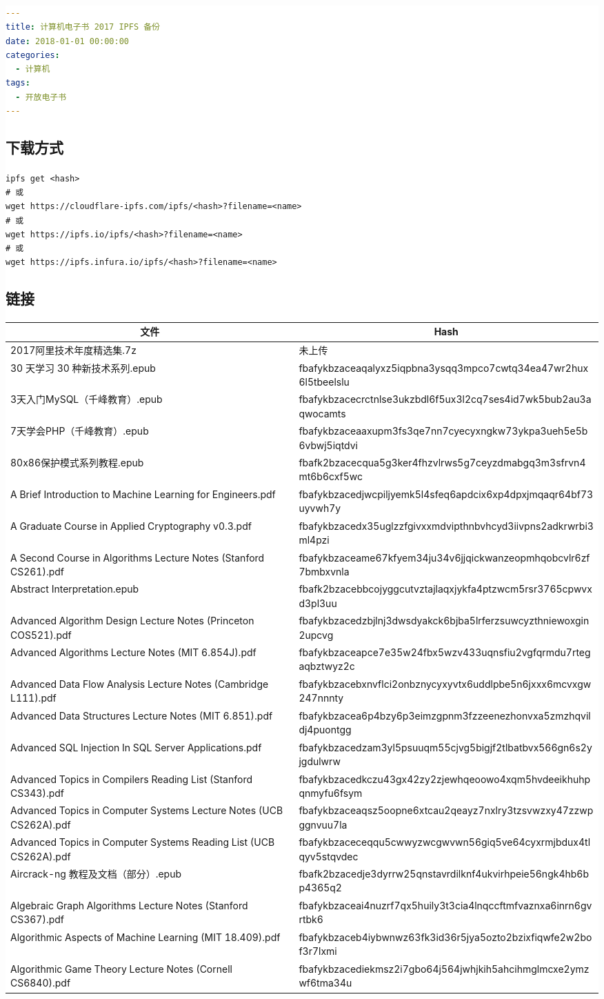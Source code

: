 ```yaml
---
title: 计算机电子书 2017 IPFS 备份
date: 2018-01-01 00:00:00
categories:
  - 计算机
tags:
  - 开放电子书
---
```


## 下载方式

```
ipfs get <hash>
# 或
wget https://cloudflare-ipfs.com/ipfs/<hash>?filename=<name>
# 或
wget https://ipfs.io/ipfs/<hash>?filename=<name>
# 或
wget https://ipfs.infura.io/ipfs/<hash>?filename=<name>
```

## 链接



| 文件 | Hash |
| --- | --- |
| 2017阿里技术年度精选集.7z | 未上传 |
| 30 天学习 30 种新技术系列.epub | fbafykbzaceaqalyxz5iqpbna3ysqq3mpco7cwtq34ea47wr2hux6l5tbeelslu |
| 3天入门MySQL（千峰教育）.epub | fbafykbzacecrctnlse3ukzbdl6f5ux3l2cq7ses4id7wk5bub2au3aqwocamts |
| 7天学会PHP（千峰教育）.epub | fbafykbzaceaaxupm3fs3qe7nn7cyecyxngkw73ykpa3ueh5e5b6vbwj5iqtdvi |
| 80x86保护模式系列教程.epub | fbafk2bzacecqua5g3ker4fhzvlrws5g7ceyzdmabgq3m3sfrvn4mt6b6cxf5wc |
| A Brief Introduction to Machine Learning for Engineers.pdf | fbafykbzacedjwcpiljyemk5l4sfeq6apdcix6xp4dpxjmqaqr64bf73uyvwh7y |
| A Graduate Course in Applied Cryptography v0.3.pdf | fbafykbzacedx35uglzzfgivxxmdvipthnbvhcyd3iivpns2adkrwrbi3ml4pzi |
| A Second Course in Algorithms Lecture Notes (Stanford CS261).pdf | fbafykbzaceame67kfyem34ju34v6jjqickwanzeopmhqobcvlr6zf7bmbxvnla |
| Abstract Interpretation.epub | fbafk2bzacebbcojyggcutvztajlaqxjykfa4ptzwcm5rsr3765cpwvxd3pl3uu |
| Advanced Algorithm Design Lecture Notes (Princeton COS521).pdf | fbafykbzacedzbjlnj3dwsdyakck6bjba5lrferzsuwcyzthniewoxgin2upcvg |
| Advanced Algorithms Lecture Notes (MIT 6.854J).pdf | fbafykbzaceapce7e35w24fbx5wzv433uqnsfiu2vgfqrmdu7rtegaqbztwyz2c |
| Advanced Data Flow Analysis Lecture Notes (Cambridge L111).pdf | fbafykbzacebxnvflci2onbznycyxyvtx6uddlpbe5n6jxxx6mcvxgw247nnnty |
| Advanced Data Structures Lecture Notes (MIT 6.851).pdf | fbafykbzacea6p4bzy6p3eimzgpnm3fzzeenezhonvxa5zmzhqvildj4puontgg |
| Advanced SQL Injection In SQL Server Applications.pdf | fbafykbzacedzam3yl5psuuqm55cjvg5bigjf2tlbatbvx566gn6s2yjgdulwrw |
| Advanced Topics in Compilers Reading List (Stanford CS343).pdf | fbafykbzacedkczu43gx42zy2zjewhqeoowo4xqm5hvdeeikhuhpqnmyfu6fsym |
| Advanced Topics in Computer Systems Lecture Notes (UCB CS262A).pdf | fbafykbzaceaqsz5oopne6xtcau2qeayz7nxlry3tzsvwzxy47zzwpggnvuu7la |
| Advanced Topics in Computer Systems Reading List (UCB CS262A).pdf | fbafykbzaceceqqu5cwwyzwcgwvwn56giq5ve64cyxrmjbdux4tlqyv5stqvdec |
| Aircrack-ng 教程及文档（部分）.epub | fbafk2bzacedje3dyrrw25qnstavrdilknf4ukvirhpeie56ngk4hb6bp4365q2 |
| Algebraic Graph Algorithms Lecture Notes (Stanford CS367).pdf | fbafykbzaceai4nuzrf7qx5huily3t3cia4lnqccftmfvaznxa6inrn6gvrtbk6 |
| Algorithmic Aspects of Machine Learning (MIT 18.409).pdf | fbafykbzaceb4iybwnwz63fk3id36r5jya5ozto2bzixfiqwfe2w2bof3r7lxmi |
| Algorithmic Game Theory Lecture Notes (Cornell CS6840).pdf | fbafykbzacediekmsz2i7gbo64j564jwhjkih5ahcihmglmcxe2ymzwf6tma34u |